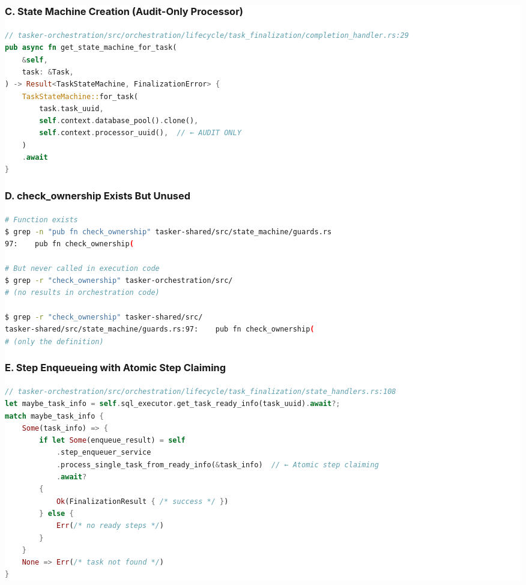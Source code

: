 ### C. State Machine Creation (Audit-Only Processor)
```rust
// tasker-orchestration/src/orchestration/lifecycle/task_finalization/completion_handler.rs:29
pub async fn get_state_machine_for_task(
    &self,
    task: &Task,
) -> Result<TaskStateMachine, FinalizationError> {
    TaskStateMachine::for_task(
        task.task_uuid,
        self.context.database_pool().clone(),
        self.context.processor_uuid(),  // ← AUDIT ONLY
    )
    .await
}
```

### D. check_ownership Exists But Unused
```bash
# Function exists
$ grep -n "pub fn check_ownership" tasker-shared/src/state_machine/guards.rs
97:    pub fn check_ownership(

# But never called in execution code
$ grep -r "check_ownership" tasker-orchestration/src/
# (no results in orchestration code)

$ grep -r "check_ownership" tasker-shared/src/
tasker-shared/src/state_machine/guards.rs:97:    pub fn check_ownership(
# (only the definition)
```

### E. Step Enqueueing with Atomic Step Claiming
```rust
// tasker-orchestration/src/orchestration/lifecycle/task_finalization/state_handlers.rs:108
let maybe_task_info = self.sql_executor.get_task_ready_info(task_uuid).await?;
match maybe_task_info {
    Some(task_info) => {
        if let Some(enqueue_result) = self
            .step_enqueuer_service
            .process_single_task_from_ready_info(&task_info)  // ← Atomic step claiming
            .await?
        {
            Ok(FinalizationResult { /* success */ })
        } else {
            Err(/* no ready steps */)
        }
    }
    None => Err(/* task not found */)
}
```
